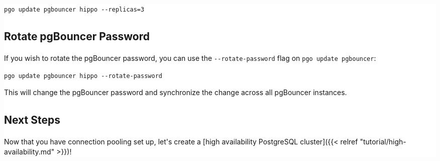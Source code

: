 ```
pgo update pgbouncer hippo --replicas=3
```

## Rotate pgBouncer Password

If you wish to rotate the pgBouncer password, you can use the `--rotate-password` flag on `pgo update pgbouncer`:

```
pgo update pgbouncer hippo --rotate-password
```

This will change the pgBouncer password and synchronize the change across all pgBouncer instances.

## Next Steps

Now that you have connection pooling set up, let's create a [high availability PostgreSQL cluster]({{< relref "tutorial/high-availability.md" >}})!
